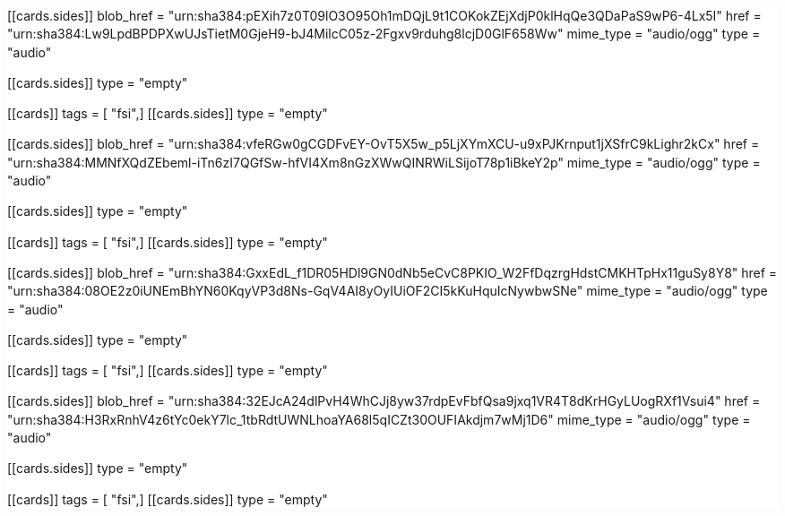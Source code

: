 [[cards.sides]]
blob_href = "urn:sha384:pEXih7z0T09lO3O95Oh1mDQjL9t1COKokZEjXdjP0klHqQe3QDaPaS9wP6-4Lx5I"
href = "urn:sha384:Lw9LpdBPDPXwUJsTietM0GjeH9-bJ4MilcC05z-2Fgxv9rduhg8lcjD0GlF658Ww"
mime_type = "audio/ogg"
type = "audio"

[[cards.sides]]
type = "empty"


[[cards]]
tags = [ "fsi",]
[[cards.sides]]
type = "empty"

[[cards.sides]]
blob_href = "urn:sha384:vfeRGw0gCGDFvEY-OvT5X5w_p5LjXYmXCU-u9xPJKrnput1jXSfrC9kLighr2kCx"
href = "urn:sha384:MMNfXQdZEbeml-iTn6zI7QGfSw-hfVI4Xm8nGzXWwQINRWiLSijoT78p1iBkeY2p"
mime_type = "audio/ogg"
type = "audio"

[[cards.sides]]
type = "empty"


[[cards]]
tags = [ "fsi",]
[[cards.sides]]
type = "empty"

[[cards.sides]]
blob_href = "urn:sha384:GxxEdL_f1DR05HDl9GN0dNb5eCvC8PKIO_W2FfDqzrgHdstCMKHTpHx11guSy8Y8"
href = "urn:sha384:08OE2z0iUNEmBhYN60KqyVP3d8Ns-GqV4AI8yOyIUiOF2CI5kKuHquIcNywbwSNe"
mime_type = "audio/ogg"
type = "audio"

[[cards.sides]]
type = "empty"


[[cards]]
tags = [ "fsi",]
[[cards.sides]]
type = "empty"

[[cards.sides]]
blob_href = "urn:sha384:32EJcA24dlPvH4WhCJj8yw37rdpEvFbfQsa9jxq1VR4T8dKrHGyLUogRXf1Vsui4"
href = "urn:sha384:H3RxRnhV4z6tYc0ekY7lc_1tbRdtUWNLhoaYA68l5qICZt30OUFIAkdjm7wMj1D6"
mime_type = "audio/ogg"
type = "audio"

[[cards.sides]]
type = "empty"


[[cards]]
tags = [ "fsi",]
[[cards.sides]]
type = "empty"
